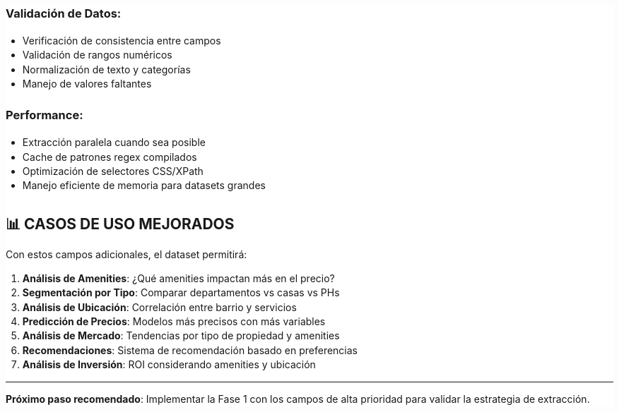 ### Validación de Datos:
- Verificación de consistencia entre campos
- Validación de rangos numéricos
- Normalización de texto y categorías
- Manejo de valores faltantes

### Performance:
- Extracción paralela cuando sea posible
- Cache de patrones regex compilados
- Optimización de selectores CSS/XPath
- Manejo eficiente de memoria para datasets grandes

## 📊 CASOS DE USO MEJORADOS

Con estos campos adicionales, el dataset permitirá:

1. **Análisis de Amenities**: ¿Qué amenities impactan más en el precio?
2. **Segmentación por Tipo**: Comparar departamentos vs casas vs PHs
3. **Análisis de Ubicación**: Correlación entre barrio y servicios
4. **Predicción de Precios**: Modelos más precisos con más variables
5. **Análisis de Mercado**: Tendencias por tipo de propiedad y amenities
6. **Recomendaciones**: Sistema de recomendación basado en preferencias
7. **Análisis de Inversión**: ROI considerando amenities y ubicación

---

**Próximo paso recomendado**: Implementar la Fase 1 con los campos de alta prioridad para validar la estrategia de extracción.
